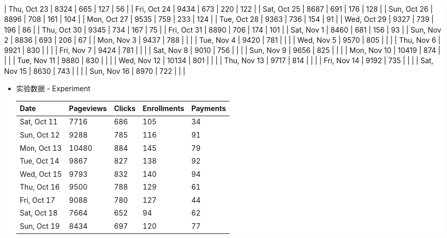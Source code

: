   | Thu, Oct 23 | 8324      | 665    | 127         | 56       |
  | Fri, Oct 24 | 9434      | 673    | 220         | 122      |
  | Sat, Oct 25 | 8687      | 691    | 176         | 128      |
  | Sun, Oct 26 | 8896      | 708    | 161         | 104      |
  | Mon, Oct 27 | 9535      | 759    | 233         | 124      |
  | Tue, Oct 28 | 9363      | 736    | 154         | 91       |
  | Wed, Oct 29 | 9327      | 739    | 196         | 86       |
  | Thu, Oct 30 | 9345      | 734    | 167         | 75       |
  | Fri, Oct 31 | 8890      | 706    | 174         | 101      |
  | Sat, Nov 1  | 8460      | 681    | 156         | 93       |
  | Sun, Nov 2  | 8836      | 693    | 206         | 67       |
  | Mon, Nov 3  | 9437      | 788    |             |          |
  | Tue, Nov 4  | 9420      | 781    |             |          |
  | Wed, Nov 5  | 9570      | 805    |             |          |
  | Thu, Nov 6  | 9921      | 830    |             |          |
  | Fri, Nov 7  | 9424      | 781    |             |          |
  | Sat, Nov 8  | 9010      | 756    |             |          |
  | Sun, Nov 9  | 9656      | 825    |             |          |
  | Mon, Nov 10 | 10419     | 874    |             |          |
  | Tue, Nov 11 | 9880      | 830    |             |          |
  | Wed, Nov 12 | 10134     | 801    |             |          |
  | Thu, Nov 13 | 9717      | 814    |             |          |
  | Fri, Nov 14 | 9192      | 735    |             |          |
  | Sat, Nov 15 | 8630      | 743    |             |          |
  | Sun, Nov 16 | 8970      | 722    |             |          |


- 实验数据 - Experiment

  | Date        | Pageviews | Clicks | Enrollments | Payments |
  | ----------- | --------- | ------ | ----------- | -------- |
  | Sat, Oct 11 | 7716      | 686    | 105         | 34       |
  | Sun, Oct 12 | 9288      | 785    | 116         | 91       |
  | Mon, Oct 13 | 10480     | 884    | 145         | 79       |
  | Tue, Oct 14 | 9867      | 827    | 138         | 92       |
  | Wed, Oct 15 | 9793      | 832    | 140         | 94       |
  | Thu, Oct 16 | 9500      | 788    | 129         | 61       |
  | Fri, Oct 17 | 9088      | 780    | 127         | 44       |
  | Sat, Oct 18 | 7664      | 652    | 94          | 62       |
  | Sun, Oct 19 | 8434      | 697    | 120         | 77       |